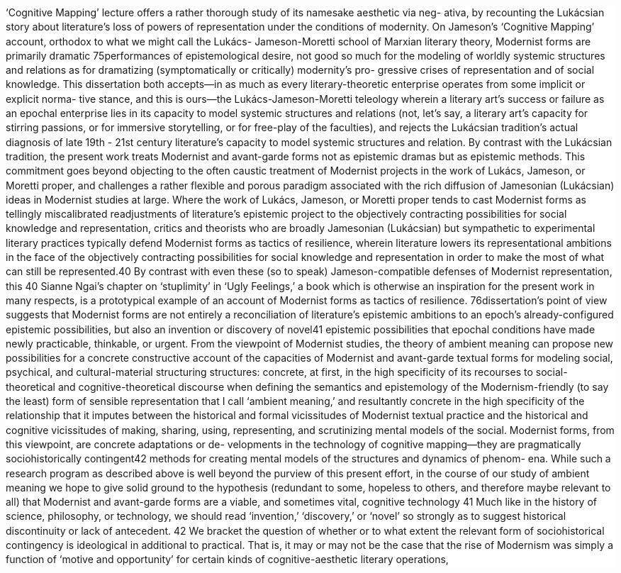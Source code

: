 ‘Cognitive Mapping’ lecture offers a rather thorough study of its namesake aesthetic via neg-
ativa, by recounting the Lukácsian story about literature’s loss of powers of representation
under the conditions of modernity.
On Jameson’s ‘Cognitive Mapping’ account, orthodox to what we might call the Lukács-
Jameson-Moretti school of Marxian literary theory, Modernist forms are primarily dramatic
75performances of epistemological desire, not good so much for the modeling of worldly systemic
structures and relations as for dramatizing (symptomatically or critically) modernity’s pro-
gressive crises of representation and of social knowledge. This dissertation both accepts—in
as much as every literary-theoretic enterprise operates from some implicit or explicit norma-
tive stance, and this is ours—the Lukács-Jameson-Moretti teleology wherein a literary art’s
success or failure as an epochal enterprise lies in its capacity to model systemic structures
and relations (not, let’s say, a literary art’s capacity for stirring passions, or for immersive
storytelling, or for free-play of the faculties), and rejects the Lukácsian tradition’s actual
diagnosis of late 19th - 21st century literature’s capacity to model systemic structures and
relation. By contrast with the Lukácsian tradition, the present work treats Modernist and
avant-garde forms not as epistemic dramas but as epistemic methods. This commitment
goes beyond objecting to the often caustic treatment of Modernist projects in the work of
Lukács, Jameson, or Moretti proper, and challenges a rather flexible and porous paradigm
associated with the rich diffusion of Jamesonian (Lukácsian) ideas in Modernist studies at
large. Where the work of Lukács, Jameson, or Moretti proper tends to cast Modernist forms
as tellingly miscalibrated readjustments of literature’s epistemic project to the objectively
contracting possibilities for social knowledge and representation, critics and theorists who are
broadly Jamesonian (Lukácsian) but sympathetic to experimental literary practices typically
defend Modernist forms as tactics of resilience, wherein literature lowers its representational
ambitions in the face of the objectively contracting possibilities for social knowledge and
representation in order to make the most of what can still be represented.40 By contrast
with even these (so to speak) Jameson-compatible defenses of Modernist representation, this
40
Sianne Ngai’s chapter on ‘stuplimity’ in ‘Ugly Feelings,’ a book which is otherwise an inspiration for
the present work in many respects, is a prototypical example of an account of Modernist forms as tactics of
resilience.
76dissertation’s point of view suggests that Modernist forms are not entirely a reconciliation
of literature’s epistemic ambitions to an epoch’s already-configured epistemic possibilities,
but also an invention or discovery of novel41 epistemic possibilities that epochal conditions
have made newly practicable, thinkable, or urgent.
From the viewpoint of Modernist studies, the theory of ambient meaning can propose
new possibilities for a concrete constructive account of the capacities of Modernist and
avant-garde textual forms for modeling social, psychical, and cultural-material structuring
structures: concrete, at first, in the high specificity of its recourses to social-theoretical
and cognitive-theoretical discourse when defining the semantics and epistemology of the
Modernism-friendly (to say the least) form of sensible representation that I call ‘ambient
meaning,’ and resultantly concrete in the high specificity of the relationship that it imputes
between the historical and formal vicissitudes of Modernist textual practice and the historical
and cognitive vicissitudes of making, sharing, using, representing, and scrutinizing mental
models of the social. Modernist forms, from this viewpoint, are concrete adaptations or de-
velopments in the technology of cognitive mapping—they are pragmatically sociohistorically
contingent42 methods for creating mental models of the structures and dynamics of phenom-
ena. While such a research program as described above is well beyond the purview of this
present effort, in the course of our study of ambient meaning we hope to give solid ground to
the hypothesis (redundant to some, hopeless to others, and therefore maybe relevant to all)
that Modernist and avant-garde forms are a viable, and sometimes vital, cognitive technology
41
Much like in the history of science, philosophy, or technology, we should read ‘invention,’ ‘discovery,’ or
‘novel’ so strongly as to suggest historical discontinuity or lack of antecedent.
42
We bracket the question of whether or to what extent the relevant form of sociohistorical contingency
is ideological in additional to practical. That is, it may or may not be the case that the rise of Modernism
was simply a function of ‘motive and opportunity’ for certain kinds of cognitive-aesthetic literary operations,